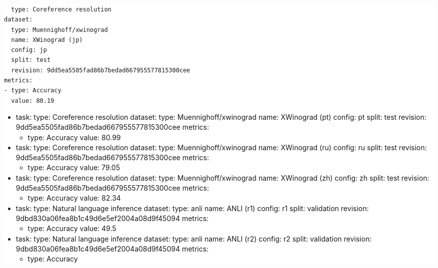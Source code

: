       type: Coreference resolution
    dataset:
      type: Muennighoff/xwinograd
      name: XWinograd (jp)
      config: jp
      split: test
      revision: 9dd5ea5505fad86b7bedad667955577815300cee
    metrics:
    - type: Accuracy
      value: 80.19
  - task:
      type: Coreference resolution
    dataset:
      type: Muennighoff/xwinograd
      name: XWinograd (pt)
      config: pt
      split: test
      revision: 9dd5ea5505fad86b7bedad667955577815300cee
    metrics:
    - type: Accuracy
      value: 80.99
  - task:
      type: Coreference resolution
    dataset:
      type: Muennighoff/xwinograd
      name: XWinograd (ru)
      config: ru
      split: test
      revision: 9dd5ea5505fad86b7bedad667955577815300cee
    metrics:
    - type: Accuracy
      value: 79.05
  - task:
      type: Coreference resolution
    dataset:
      type: Muennighoff/xwinograd
      name: XWinograd (zh)
      config: zh
      split: test
      revision: 9dd5ea5505fad86b7bedad667955577815300cee
    metrics:
    - type: Accuracy
      value: 82.34
  - task:
      type: Natural language inference
    dataset:
      type: anli
      name: ANLI (r1)
      config: r1
      split: validation
      revision: 9dbd830a06fea8b1c49d6e5ef2004a08d9f45094
    metrics:
    - type: Accuracy
      value: 49.5
  - task:
      type: Natural language inference
    dataset:
      type: anli
      name: ANLI (r2)
      config: r2
      split: validation
      revision: 9dbd830a06fea8b1c49d6e5ef2004a08d9f45094
    metrics:
    - type: Accuracy
